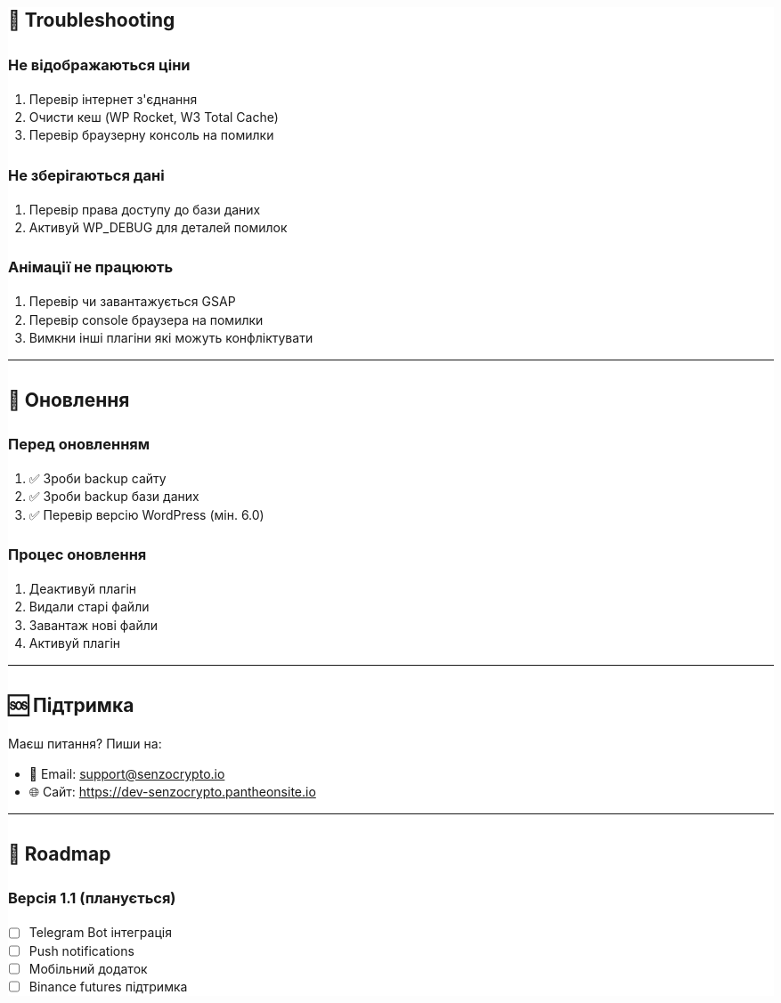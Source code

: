 
## 🐛 Troubleshooting

### Не відображаються ціни
1. Перевір інтернет з'єднання
2. Очисти кеш (WP Rocket, W3 Total Cache)
3. Перевір браузерну консоль на помилки

### Не зберігаються дані
1. Перевір права доступу до бази даних
2. Активуй WP_DEBUG для деталей помилок

### Анімації не працюють
1. Перевір чи завантажується GSAP
2. Перевір console браузера на помилки
3. Вимкни інші плагіни які можуть конфліктувати

---

## 🔄 Оновлення

### Перед оновленням
1. ✅ Зроби backup сайту
2. ✅ Зроби backup бази даних
3. ✅ Перевір версію WordPress (мін. 6.0)

### Процес оновлення
1. Деактивуй плагін
2. Видали старі файли
3. Завантаж нові файли
4. Активуй плагін

---

## 🆘 Підтримка

Маєш питання? Пиши на:
- 📧 Email: support@senzocrypto.io
- 🌐 Сайт: https://dev-senzocrypto.pantheonsite.io

---

## 📝 Roadmap

### Версія 1.1 (планується)
- [ ] Telegram Bot інтеграція
- [ ] Push notifications
- [ ] Мобільний додаток
- [ ] Binance futures підтримка

